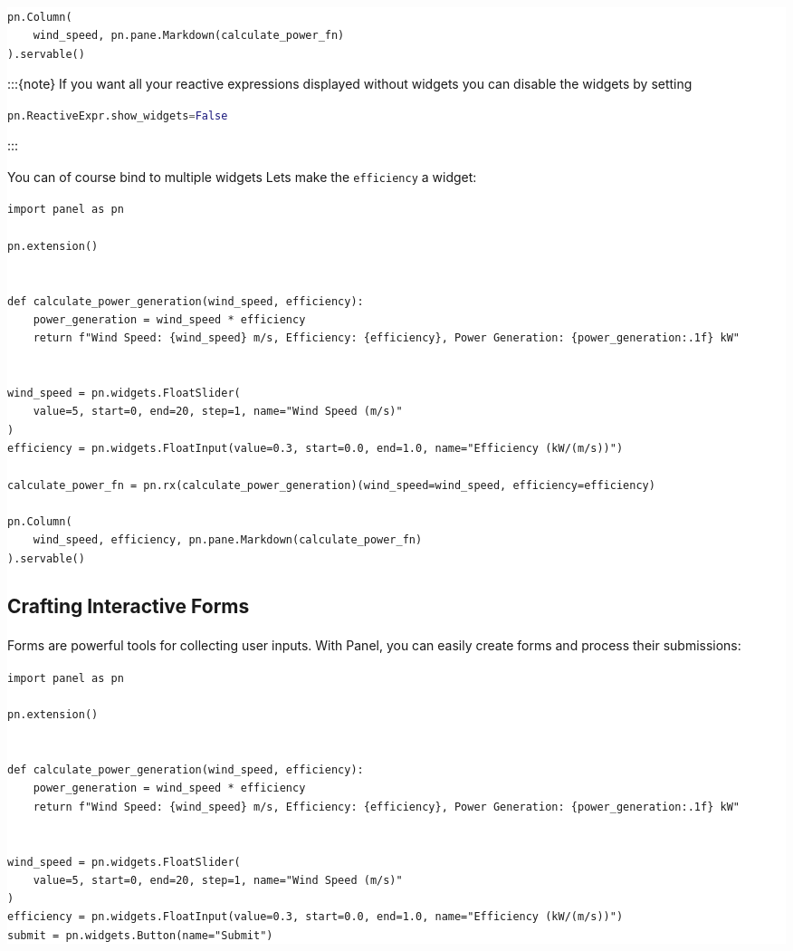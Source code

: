 ```{pyodide}
pn.Column(
    wind_speed, pn.pane.Markdown(calculate_power_fn)
).servable()
```

:::{note}
If you want all your reactive expressions displayed without widgets you can disable the widgets by setting

```python
pn.ReactiveExpr.show_widgets=False
```

:::

You can of course bind to multiple widgets Lets make the `efficiency` a widget:

```{pyodide}
import panel as pn

pn.extension()


def calculate_power_generation(wind_speed, efficiency):
    power_generation = wind_speed * efficiency
    return f"Wind Speed: {wind_speed} m/s, Efficiency: {efficiency}, Power Generation: {power_generation:.1f} kW"


wind_speed = pn.widgets.FloatSlider(
    value=5, start=0, end=20, step=1, name="Wind Speed (m/s)"
)
efficiency = pn.widgets.FloatInput(value=0.3, start=0.0, end=1.0, name="Efficiency (kW/(m/s))")

calculate_power_fn = pn.rx(calculate_power_generation)(wind_speed=wind_speed, efficiency=efficiency)

pn.Column(
    wind_speed, efficiency, pn.pane.Markdown(calculate_power_fn)
).servable()
```

## Crafting Interactive Forms

Forms are powerful tools for collecting user inputs. With Panel, you can easily create forms and process their submissions:

```{pyodide}
import panel as pn

pn.extension()


def calculate_power_generation(wind_speed, efficiency):
    power_generation = wind_speed * efficiency
    return f"Wind Speed: {wind_speed} m/s, Efficiency: {efficiency}, Power Generation: {power_generation:.1f} kW"


wind_speed = pn.widgets.FloatSlider(
    value=5, start=0, end=20, step=1, name="Wind Speed (m/s)"
)
efficiency = pn.widgets.FloatInput(value=0.3, start=0.0, end=1.0, name="Efficiency (kW/(m/s))")
submit = pn.widgets.Button(name="Submit")

```
